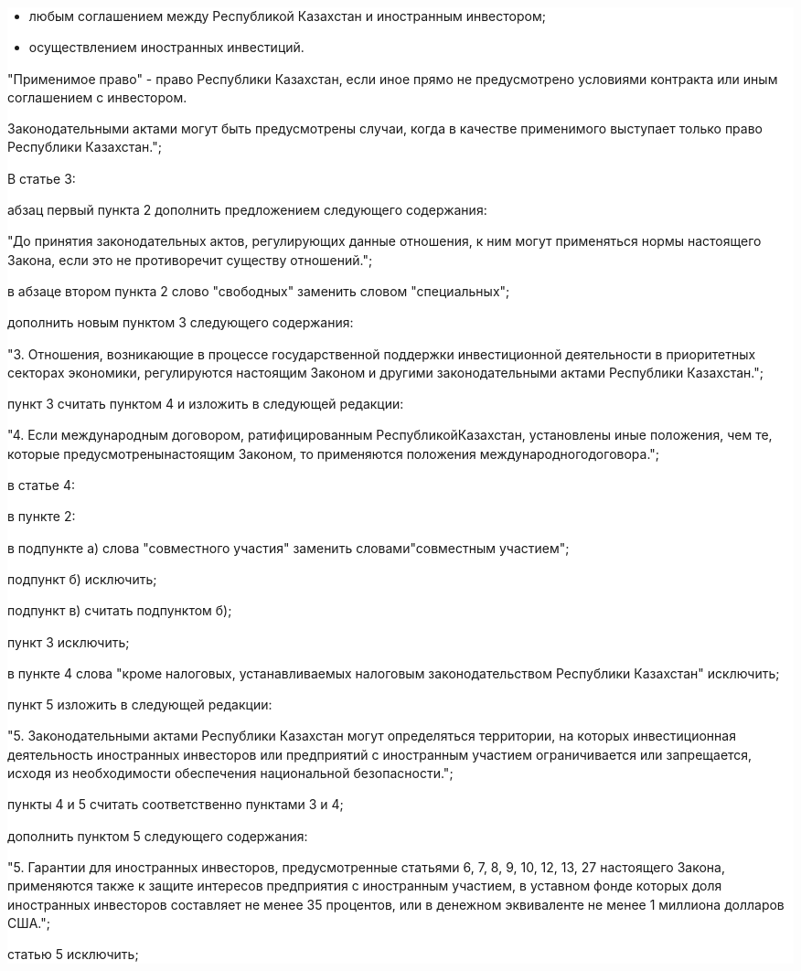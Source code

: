 - любым соглашением между Республикой Казахстан и иностранным инвестором;

- осуществлением иностранных инвестиций.

"Применимое право" - право Республики Казахстан, если иное прямо не предусмотрено условиями контракта или иным соглашением с инвестором.

Законодательными актами могут быть предусмотрены случаи, когда в качестве применимого выступает только право Республики Казахстан.";

В статье 3:

абзац первый пункта 2 дополнить предложением следующего содержания:

"До принятия законодательных актов, регулирующих данные отношения, к ним могут применяться нормы настоящего Закона, если это не противоречит существу отношений.";

в абзаце втором пункта 2 слово "свободных" заменить словом "специальных";

дополнить новым пунктом 3 следующего содержания:

"3. Отношения, возникающие в процессе государственной поддержки инвестиционной деятельности в приоритетных секторах экономики, регулируются настоящим Законом и другими законодательными актами Республики Казахстан.";

пункт 3 считать пунктом 4 и изложить в следующей редакции:

"4. Если международным договором, ратифицированным РеспубликойКазахстан, установлены иные положения, чем те, которые предусмотренынастоящим Законом, то применяются положения международногодоговора.";

в статье 4:

в пункте 2:

в подпункте а) слова "совместного участия" заменить словами"совместным участием";

подпункт б) исключить;

подпункт в) считать подпунктом б);

пункт 3 исключить;

в пункте 4 слова "кроме налоговых, устанавливаемых налоговым законодательством Республики Казахстан" исключить;

пункт 5 изложить в следующей редакции:

"5. Законодательными актами Республики Казахстан могут определяться территории, на которых инвестиционная деятельность иностранных инвесторов или предприятий с иностранным участием ограничивается или запрещается, исходя из необходимости обеспечения национальной безопасности.";

пункты 4 и 5 считать соответственно пунктами 3 и 4;

дополнить пунктом 5 следующего содержания:

"5. Гарантии для иностранных инвесторов, предусмотренные статьями 6, 7, 8, 9, 10, 12, 13, 27 настоящего Закона, применяются также к защите интересов предприятия с иностранным участием, в уставном фонде которых доля иностранных инвесторов составляет не менее 35 процентов, или в денежном эквиваленте не менее 1 миллиона долларов США.";

статью 5 исключить;
